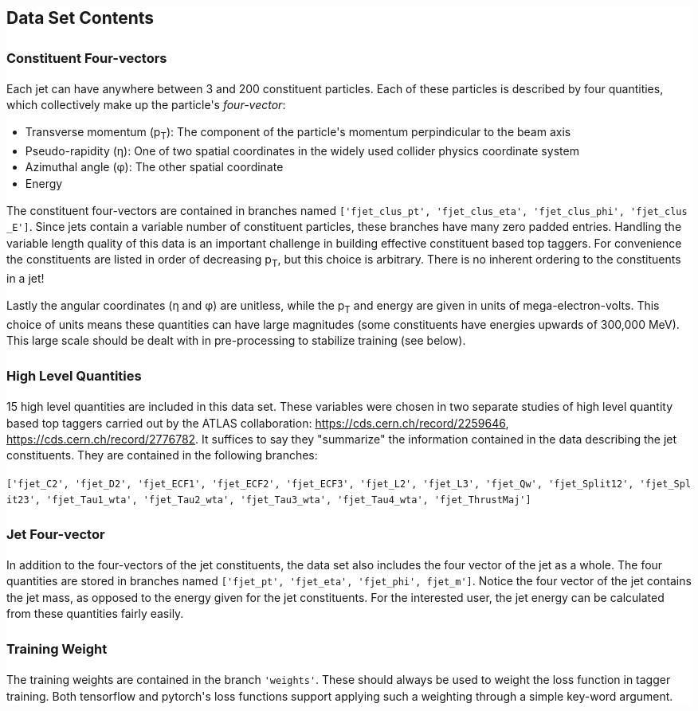 
## Data Set Contents

### Constituent Four-vectors

Each jet can have anywhere between 3 and 200 constituent particles. Each of these particles is described by four quantities, which collectively make up the particle's *four-vector*:

- Transverse momentum (p<sub>T</sub>): The component of the particle's momentum perpindicular to the beam axis
- Pseudo-rapidity (&eta;): One of two spatial coordinates in the widely used collider physics coordinate system
- Azimuthal angle (&phi;): The other spatial coordinate
- Energy

The constituent four-vectors are contained in branches named `['fjet_clus_pt', 'fjet_clus_eta', 'fjet_clus_phi', 'fjet_clus_E']`. Since jets contain a variable number of constituent particles, these branches have many zero padded entries. Handling the variable length quality of this data is an important challenge in building effective constituent based top taggers. For convenience the constituents are listed in order of decreasing p<sub>T</sub>, but this choice is arbitrary. There is no inherent ordering to the constituents in a jet!

Lastly the angular coordinates (&eta; and &phi;) are unitless, while the p<sub>T</sub> and energy are given in units of mega-electron-volts. This choice of units means these quantities can have large magnitudes (some constituents have energies upwards of 300,000 MeV). This large scale should be dealt with in pre-processing to stabilize training (see below).

### High Level Quantities

15 high level quantities are included in this data set. These variables were chosen in two separate studies of high level quantity based top taggers carried out by the ATLAS collaboration: https://cds.cern.ch/record/2259646, https://cds.cern.ch/record/2776782. It suffices to say they "summarize" the information contained in the data describing the jet constituents. They are contained in the following branches:

```
['fjet_C2', 'fjet_D2', 'fjet_ECF1', 'fjet_ECF2', 'fjet_ECF3', 'fjet_L2', 'fjet_L3', 'fjet_Qw', 'fjet_Split12', 'fjet_Split23', 'fjet_Tau1_wta', 'fjet_Tau2_wta', 'fjet_Tau3_wta', 'fjet_Tau4_wta', 'fjet_ThrustMaj']
```

### Jet Four-vector

In addition to the four-vectors of the jet constituents, the data set also includes the four vector of the jet as a whole. The four quantities are stored in branches named `['fjet_pt', 'fjet_eta', 'fjet_phi', fjet_m']`. Notice the four vector of the jet contains the jet mass, as opposed to the energy given for the jet constituents. For the interested user, the jet energy can be calculated from these quantities fairly easily.

### Training Weight

The training weights are contained in the branch `'weights'`. These should always be used to weight the loss function in tagger training. Both tensorflow and pytorch's loss functions support applying such a weighting through a simple key-word argument.
